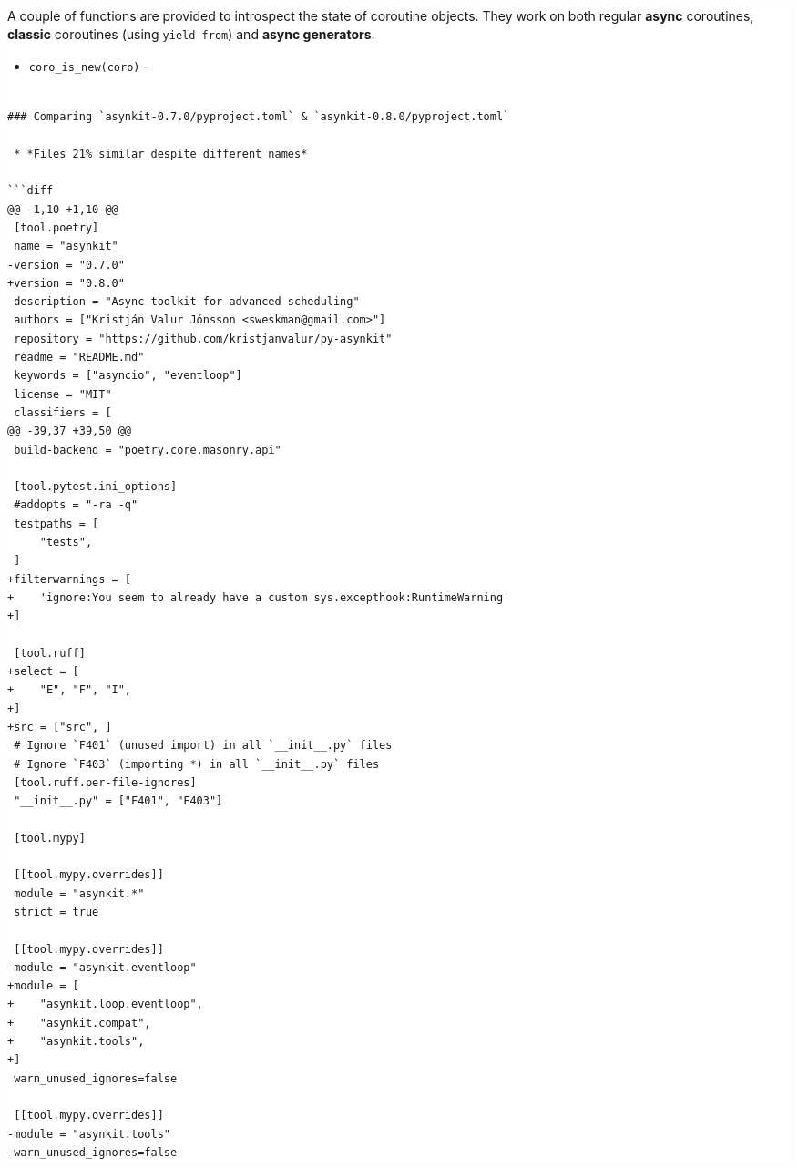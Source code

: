  A couple of functions are provided to introspect the state of coroutine objects. They
 work on both regular __async__ coroutines, __classic__ coroutines (using `yield from`) and
 __async generators__.
 
 - `coro_is_new(coro)` -
```

### Comparing `asynkit-0.7.0/pyproject.toml` & `asynkit-0.8.0/pyproject.toml`

 * *Files 21% similar despite different names*

```diff
@@ -1,10 +1,10 @@
 [tool.poetry]
 name = "asynkit"
-version = "0.7.0"
+version = "0.8.0"
 description = "Async toolkit for advanced scheduling"
 authors = ["Kristján Valur Jónsson <sweskman@gmail.com>"]
 repository = "https://github.com/kristjanvalur/py-asynkit"
 readme = "README.md"
 keywords = ["asyncio", "eventloop"]
 license = "MIT"
 classifiers = [
@@ -39,37 +39,50 @@
 build-backend = "poetry.core.masonry.api"
 
 [tool.pytest.ini_options]
 #addopts = "-ra -q"
 testpaths = [
     "tests",
 ]
+filterwarnings = [
+    'ignore:You seem to already have a custom sys.excepthook:RuntimeWarning'
+]
 
 [tool.ruff]
+select = [
+    "E", "F", "I",
+]
+src = ["src", ]
 # Ignore `F401` (unused import) in all `__init__.py` files
 # Ignore `F403` (importing *) in all `__init__.py` files
 [tool.ruff.per-file-ignores]
 "__init__.py" = ["F401", "F403"]
 
 [tool.mypy]
 
 [[tool.mypy.overrides]]
 module = "asynkit.*"
 strict = true
 
 [[tool.mypy.overrides]]
-module = "asynkit.eventloop"
+module = [
+    "asynkit.loop.eventloop",
+    "asynkit.compat",
+    "asynkit.tools",
+]
 warn_unused_ignores=false
 
 [[tool.mypy.overrides]]
-module = "asynkit.tools"
-warn_unused_ignores=false
```